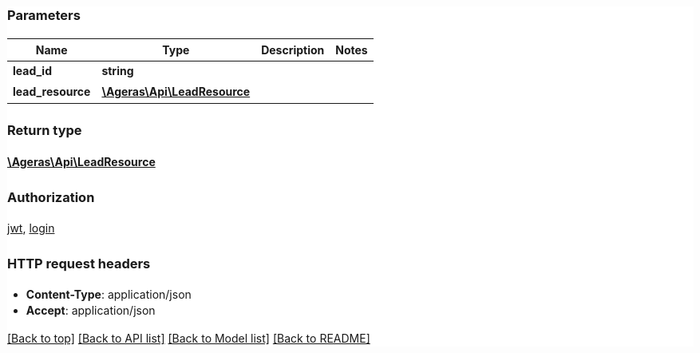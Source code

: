 ### Parameters

Name | Type | Description  | Notes
------------- | ------------- | ------------- | -------------
 **lead_id** | **string**|  |
 **lead_resource** | [**\Ageras\Api\LeadResource**](../Model/\Ageras\Api\LeadResource.md)|  |

### Return type

[**\Ageras\Api\LeadResource**](../Model/LeadResource.md)

### Authorization

[jwt](../../README.md#jwt), [login](../../README.md#login)

### HTTP request headers

 - **Content-Type**: application/json
 - **Accept**: application/json

[[Back to top]](#) [[Back to API list]](../../README.md#documentation-for-api-endpoints) [[Back to Model list]](../../README.md#documentation-for-models) [[Back to README]](../../README.md)

